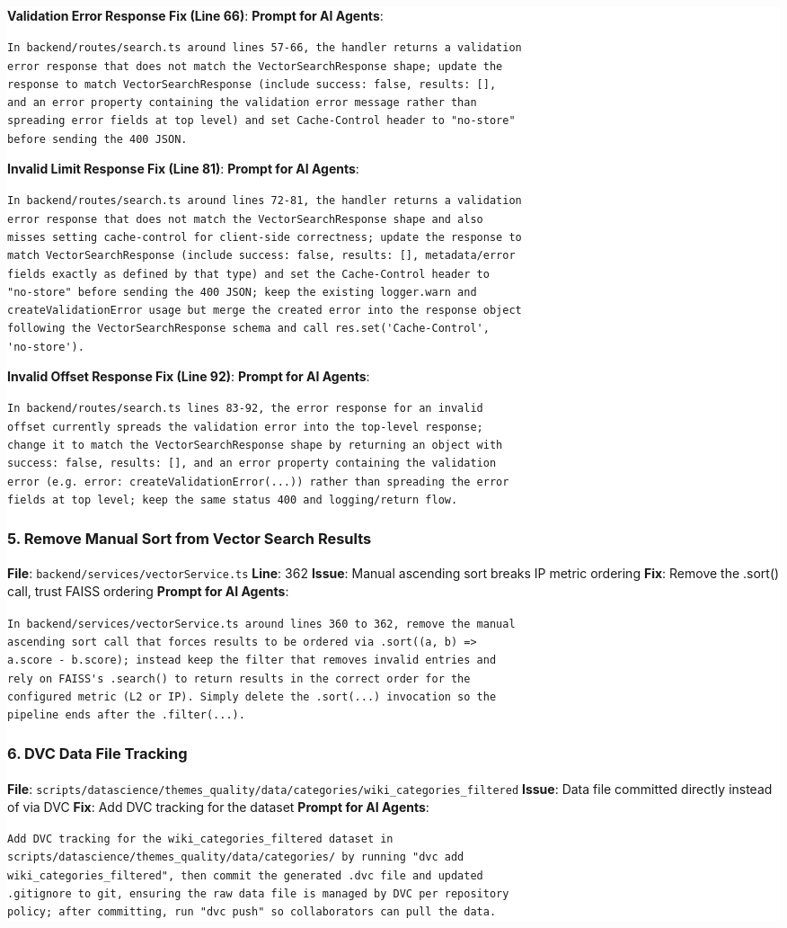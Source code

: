**Validation Error Response Fix (Line 66)**:
**Prompt for AI Agents**:
```
In backend/routes/search.ts around lines 57-66, the handler returns a validation
error response that does not match the VectorSearchResponse shape; update the
response to match VectorSearchResponse (include success: false, results: [],
and an error property containing the validation error message rather than
spreading error fields at top level) and set Cache-Control header to "no-store"
before sending the 400 JSON.
```

**Invalid Limit Response Fix (Line 81)**:
**Prompt for AI Agents**:
```
In backend/routes/search.ts around lines 72-81, the handler returns a validation
error response that does not match the VectorSearchResponse shape and also
misses setting cache-control for client-side correctness; update the response to
match VectorSearchResponse (include success: false, results: [], metadata/error
fields exactly as defined by that type) and set the Cache-Control header to
"no-store" before sending the 400 JSON; keep the existing logger.warn and
createValidationError usage but merge the created error into the response object
following the VectorSearchResponse schema and call res.set('Cache-Control',
'no-store').
```

**Invalid Offset Response Fix (Line 92)**:
**Prompt for AI Agents**:
```
In backend/routes/search.ts lines 83-92, the error response for an invalid
offset currently spreads the validation error into the top-level response;
change it to match the VectorSearchResponse shape by returning an object with
success: false, results: [], and an error property containing the validation
error (e.g. error: createValidationError(...)) rather than spreading the error
fields at top level; keep the same status 400 and logging/return flow.
```

### 5. Remove Manual Sort from Vector Search Results
**File**: `backend/services/vectorService.ts`
**Line**: 362
**Issue**: Manual ascending sort breaks IP metric ordering
**Fix**: Remove the .sort() call, trust FAISS ordering
**Prompt for AI Agents**:
```
In backend/services/vectorService.ts around lines 360 to 362, remove the manual
ascending sort call that forces results to be ordered via .sort((a, b) =>
a.score - b.score); instead keep the filter that removes invalid entries and
rely on FAISS's .search() to return results in the correct order for the
configured metric (L2 or IP). Simply delete the .sort(...) invocation so the
pipeline ends after the .filter(...).
```

### 6. DVC Data File Tracking
**File**: `scripts/datascience/themes_quality/data/categories/wiki_categories_filtered`
**Issue**: Data file committed directly instead of via DVC
**Fix**: Add DVC tracking for the dataset
**Prompt for AI Agents**:
```
Add DVC tracking for the wiki_categories_filtered dataset in
scripts/datascience/themes_quality/data/categories/ by running "dvc add
wiki_categories_filtered", then commit the generated .dvc file and updated
.gitignore to git, ensuring the raw data file is managed by DVC per repository
policy; after committing, run "dvc push" so collaborators can pull the data.
```
